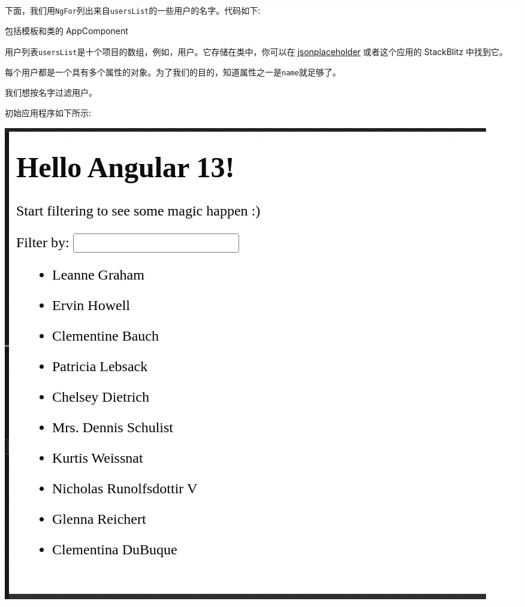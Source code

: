 下面，我们用`NgFor`列出来自`usersList`的一些用户的名字。代码如下:

包括模板和类的 AppComponent

用户列表`usersList`是十个项目的数组，例如，用户。它存储在类中，你可以在 [jsonplaceholder](https://jsonplaceholder.typicode.com/users) 或者这个应用的 StackBlitz 中找到它。

每个用户都是一个具有多个属性的对象。为了我们的目的，知道属性之一是`name`就足够了。

我们想按名字过滤用户。

初始应用程序如下所示:

![](img/c51a291d6b8ce7c01c2c9bc900f71b15.png)
